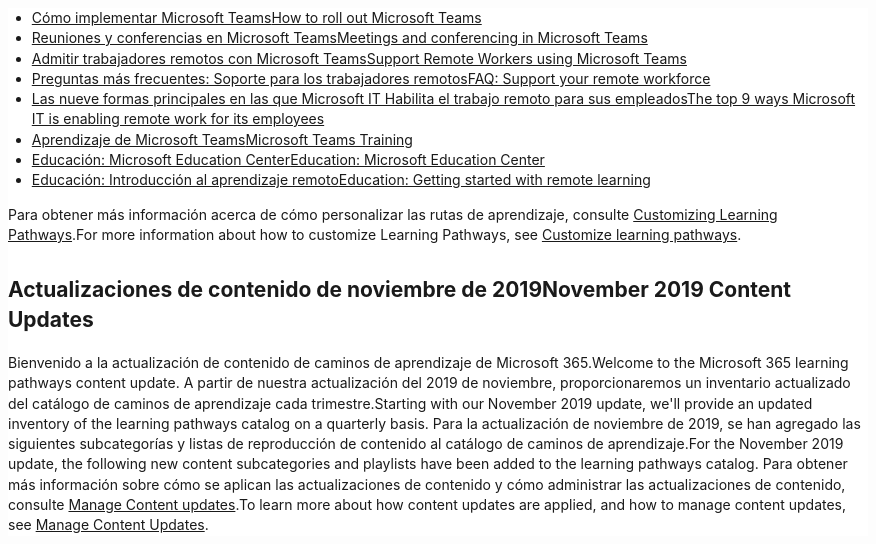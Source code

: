 - [<span data-ttu-id="856e9-210">Cómo implementar Microsoft Teams</span><span class="sxs-lookup"><span data-stu-id="856e9-210">How to roll out Microsoft Teams</span></span>](https://docs.microsoft.com/microsoftteams/how-to-roll-out-teams)
- [<span data-ttu-id="856e9-211">Reuniones y conferencias en Microsoft Teams</span><span class="sxs-lookup"><span data-stu-id="856e9-211">Meetings and conferencing in Microsoft Teams</span></span>](https://docs.microsoft.com/microsoftteams/deploy-meetings-microsoft-teams-landing-page)
- [<span data-ttu-id="856e9-212">Admitir trabajadores remotos con Microsoft Teams</span><span class="sxs-lookup"><span data-stu-id="856e9-212">Support Remote Workers using Microsoft Teams</span></span>](https://docs.microsoft.com/microsoftteams/support-remote-work-with-teams)
- [<span data-ttu-id="856e9-213">Preguntas más frecuentes: Soporte para los trabajadores remotos</span><span class="sxs-lookup"><span data-stu-id="856e9-213">FAQ: Support your remote workforce</span></span>](https://docs.microsoft.com/microsoftteams/faq-support-remote-workforce)
- [<span data-ttu-id="856e9-214">Las nueve formas principales en las que Microsoft IT Habilita el trabajo remoto para sus empleados</span><span class="sxs-lookup"><span data-stu-id="856e9-214">The top 9 ways Microsoft IT is enabling remote work for its employees</span></span>](https://www.microsoft.com/microsoft-365/blog/2020/03/12/top-9-ways-microsoft-it-enabling-remote-work-employees/)
- [<span data-ttu-id="856e9-215">Aprendizaje de Microsoft Teams</span><span class="sxs-lookup"><span data-stu-id="856e9-215">Microsoft Teams Training</span></span>](https://docs.microsoft.com/microsoftteams/training-microsoft-teams-landing-page)
- [<span data-ttu-id="856e9-216">Educación: Microsoft Education Center</span><span class="sxs-lookup"><span data-stu-id="856e9-216">Education: Microsoft Education Center</span></span>](https://education.microsoft.com) 
- [<span data-ttu-id="856e9-217">Educación: Introducción al aprendizaje remoto</span><span class="sxs-lookup"><span data-stu-id="856e9-217">Education: Getting started with remote learning</span></span>](https://education.microsoft.com/resource/4c0c02c0)

<span data-ttu-id="856e9-218">Para obtener más información acerca de cómo personalizar las rutas de aprendizaje, consulte [Customizing Learning Pathways](custom_overview.md).</span><span class="sxs-lookup"><span data-stu-id="856e9-218">For more information about how to customize Learning Pathways, see [Customize learning pathways](custom_overview.md).</span></span> 

## <a name="november-2019-content-updates"></a><span data-ttu-id="856e9-219">Actualizaciones de contenido de noviembre de 2019</span><span class="sxs-lookup"><span data-stu-id="856e9-219">November 2019 Content Updates</span></span>
<span data-ttu-id="856e9-220">Bienvenido a la actualización de contenido de caminos de aprendizaje de Microsoft 365.</span><span class="sxs-lookup"><span data-stu-id="856e9-220">Welcome to the Microsoft 365 learning pathways content update.</span></span> <span data-ttu-id="856e9-221">A partir de nuestra actualización del 2019 de noviembre, proporcionaremos un inventario actualizado del catálogo de caminos de aprendizaje cada trimestre.</span><span class="sxs-lookup"><span data-stu-id="856e9-221">Starting with our November 2019 update, we'll provide an updated inventory of the learning pathways catalog on a quarterly basis.</span></span> <span data-ttu-id="856e9-222">Para la actualización de noviembre de 2019, se han agregado las siguientes subcategorías y listas de reproducción de contenido al catálogo de caminos de aprendizaje.</span><span class="sxs-lookup"><span data-stu-id="856e9-222">For the November 2019 update, the following new content subcategories and playlists have been added to the learning pathways catalog.</span></span> <span data-ttu-id="856e9-223">Para obtener más información sobre cómo se aplican las actualizaciones de contenido y cómo administrar las actualizaciones de contenido, consulte [Manage Content updates](custom_contentupdatesmanage.md).</span><span class="sxs-lookup"><span data-stu-id="856e9-223">To learn more about how content updates are applied, and how to manage content updates, see [Manage Content Updates](custom_contentupdatesmanage.md).</span></span>    
